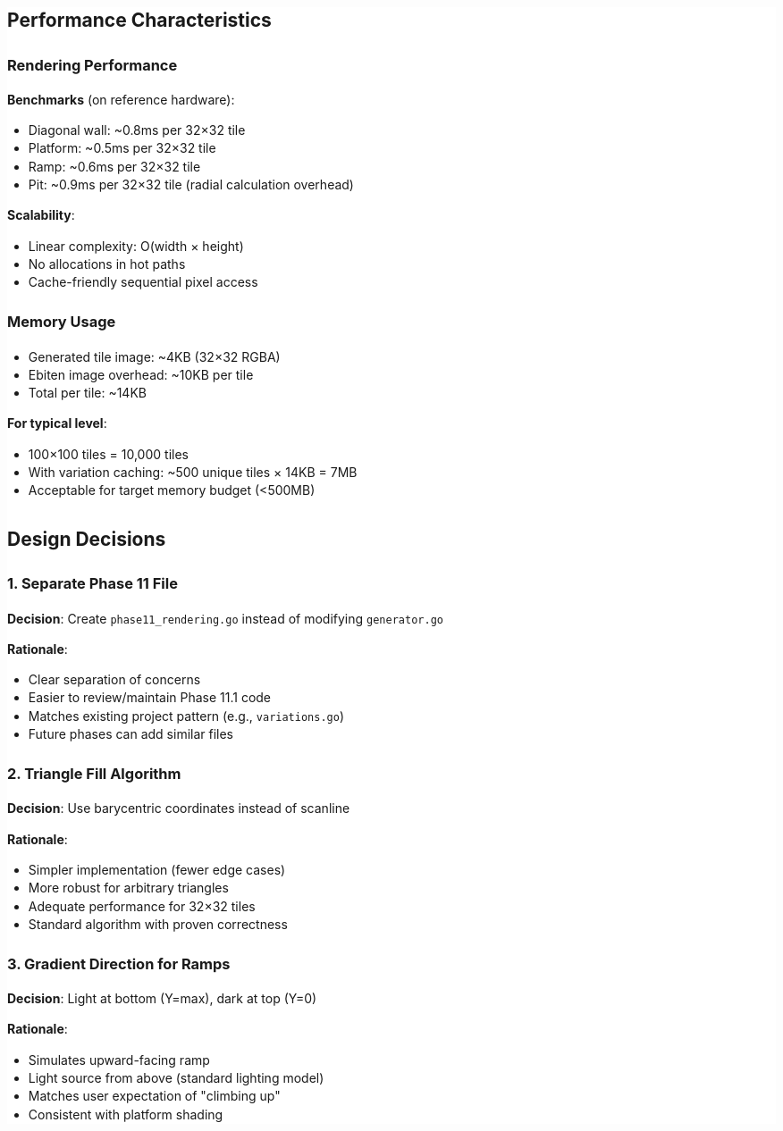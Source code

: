 ## Performance Characteristics

### Rendering Performance

**Benchmarks** (on reference hardware):
- Diagonal wall: ~0.8ms per 32×32 tile
- Platform: ~0.5ms per 32×32 tile
- Ramp: ~0.6ms per 32×32 tile
- Pit: ~0.9ms per 32×32 tile (radial calculation overhead)

**Scalability**:
- Linear complexity: O(width × height)
- No allocations in hot paths
- Cache-friendly sequential pixel access

### Memory Usage

- Generated tile image: ~4KB (32×32 RGBA)
- Ebiten image overhead: ~10KB per tile
- Total per tile: ~14KB

**For typical level**:
- 100×100 tiles = 10,000 tiles
- With variation caching: ~500 unique tiles × 14KB = 7MB
- Acceptable for target memory budget (<500MB)

## Design Decisions

### 1. Separate Phase 11 File

**Decision**: Create `phase11_rendering.go` instead of modifying `generator.go`

**Rationale**:
- Clear separation of concerns
- Easier to review/maintain Phase 11.1 code
- Matches existing project pattern (e.g., `variations.go`)
- Future phases can add similar files

### 2. Triangle Fill Algorithm

**Decision**: Use barycentric coordinates instead of scanline

**Rationale**:
- Simpler implementation (fewer edge cases)
- More robust for arbitrary triangles
- Adequate performance for 32×32 tiles
- Standard algorithm with proven correctness

### 3. Gradient Direction for Ramps

**Decision**: Light at bottom (Y=max), dark at top (Y=0)

**Rationale**:
- Simulates upward-facing ramp
- Light source from above (standard lighting model)
- Matches user expectation of "climbing up"
- Consistent with platform shading
